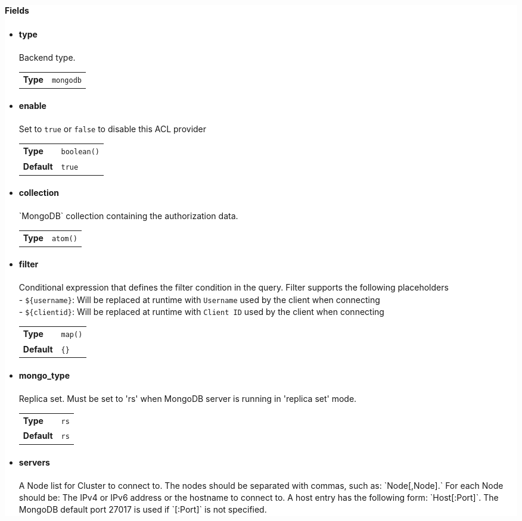 
**Fields**

<ul class="field-list">
<li>
<h4>type</h4>
Backend type.

<table>
<tbody>
<tr><td><strong>Type</strong></td><td><code>mongodb</code></td></tr></tbody>
</table>
</li>
<li>
<h4>enable</h4>
Set to <code>true</code> or <code>false</code> to disable this ACL provider

<table>
<tbody>
<tr><td><strong>Type</strong></td><td><code>boolean()</code></td></tr><tr><td><strong>Default</strong></td><td><code>true</code></td></tr></tbody>
</table>
</li>
<li>
<h4>collection</h4>
`MongoDB` collection containing the authorization data.

<table>
<tbody>
<tr><td><strong>Type</strong></td><td><code>atom()</code></td></tr></tbody>
</table>
</li>
<li>
<h4>filter</h4>
Conditional expression that defines the filter condition in the query.
Filter supports the following placeholders<br/>
 - <code>${username}</code>: Will be replaced at runtime with <code>Username</code> used by the client when connecting<br/>
 - <code>${clientid}</code>: Will be replaced at runtime with <code>Client ID</code> used by the client when connecting

<table>
<tbody>
<tr><td><strong>Type</strong></td><td><code>map()</code></td></tr><tr><td><strong>Default</strong></td><td><code>{}</code></td></tr></tbody>
</table>
</li>
<li>
<h4>mongo_type</h4>
Replica set. Must be set to 'rs' when MongoDB server is running in 'replica set' mode.

<table>
<tbody>
<tr><td><strong>Type</strong></td><td><code>rs</code></td></tr><tr><td><strong>Default</strong></td><td><code>rs</code></td></tr></tbody>
</table>
</li>
<li>
<h4>servers</h4>
A Node list for Cluster to connect to. The nodes should be separated with commas, such as: `Node[,Node].`
For each Node should be: The IPv4 or IPv6 address or the hostname to connect to.
A host entry has the following form: `Host[:Port]`.
The MongoDB default port 27017 is used if `[:Port]` is not specified.
